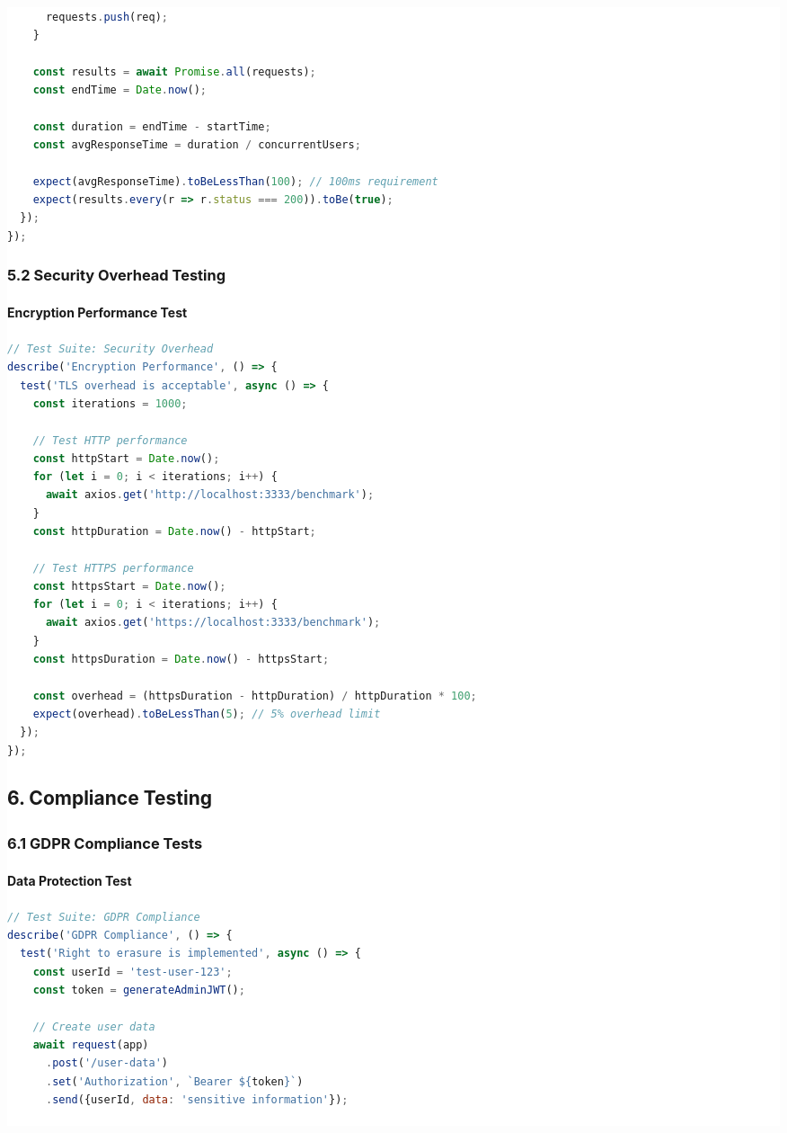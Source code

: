 ```javascript
      requests.push(req);
    }
    
    const results = await Promise.all(requests);
    const endTime = Date.now();
    
    const duration = endTime - startTime;
    const avgResponseTime = duration / concurrentUsers;
    
    expect(avgResponseTime).toBeLessThan(100); // 100ms requirement
    expect(results.every(r => r.status === 200)).toBe(true);
  });
});
```

### 5.2 Security Overhead Testing

#### Encryption Performance Test
```javascript
// Test Suite: Security Overhead
describe('Encryption Performance', () => {
  test('TLS overhead is acceptable', async () => {
    const iterations = 1000;
    
    // Test HTTP performance
    const httpStart = Date.now();
    for (let i = 0; i < iterations; i++) {
      await axios.get('http://localhost:3333/benchmark');
    }
    const httpDuration = Date.now() - httpStart;
    
    // Test HTTPS performance
    const httpsStart = Date.now();
    for (let i = 0; i < iterations; i++) {
      await axios.get('https://localhost:3333/benchmark');
    }
    const httpsDuration = Date.now() - httpsStart;
    
    const overhead = (httpsDuration - httpDuration) / httpDuration * 100;
    expect(overhead).toBeLessThan(5); // 5% overhead limit
  });
});
```

## 6. Compliance Testing

### 6.1 GDPR Compliance Tests

#### Data Protection Test
```javascript
// Test Suite: GDPR Compliance
describe('GDPR Compliance', () => {
  test('Right to erasure is implemented', async () => {
    const userId = 'test-user-123';
    const token = generateAdminJWT();
    
    // Create user data
    await request(app)
      .post('/user-data')
      .set('Authorization', `Bearer ${token}`)
      .send({userId, data: 'sensitive information'});
    
```